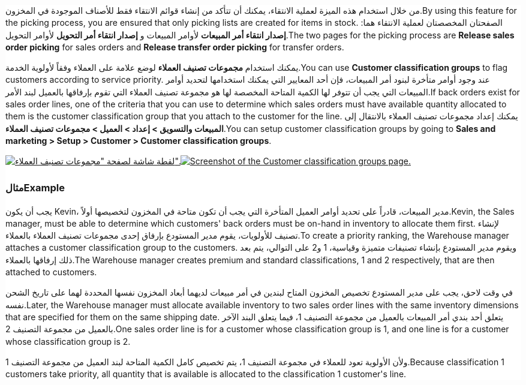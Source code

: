 <span data-ttu-id="45a37-138">من خلال استخدام هذه الميزة لعملية الانتقاء، يمكنك أن تتأكد من إنشاء قوائم الانتقاء فقط للأصناف الموجودة في المخزون.</span><span class="sxs-lookup"><span data-stu-id="45a37-138">By using this feature for the picking process, you are ensured that only picking lists are created for items in stock.</span></span> <span data-ttu-id="45a37-139">الصفحتان المخصصتان لعملية الانتقاء هما: **إصدار انتقاء أمر المبيعات** لأوامر المبيعات و **إصدار انتقاء أمر التحويل** لأوامر التحويل.</span><span class="sxs-lookup"><span data-stu-id="45a37-139">The two pages for the picking process are **Release sales order picking** for sales orders and **Release transfer order picking** for transfer orders.</span></span>

<span data-ttu-id="45a37-140">يمكنك استخدام **مجموعات تصنيف العملاء** لوضع علامة على العملاء وفقاً لأولوية الخدمة.</span><span class="sxs-lookup"><span data-stu-id="45a37-140">You can use **Customer classification groups** to flag customers according to service priority.</span></span> <span data-ttu-id="45a37-141">عند وجود أوامر متأخرة لبنود أمر المبيعات، فإن أحد المعايير التي يمكنك استخدامها لتحديد أوامر المبيعات التي يجب أن تتوفر لها الكمية المتاحة المخصصة لها هو مجموعة تصنيف العملاء التي تقوم بإرفاقها بالعميل لبند الأمر.</span><span class="sxs-lookup"><span data-stu-id="45a37-141">If back orders exist for sales order lines, one of the criteria that you can use to determine which sales orders must have available quantity allocated to them is the customer classification group that you attach to the customer for the line.</span></span> <span data-ttu-id="45a37-142">يمكنك إعداد مجموعات تصنيف العملاء بالانتقال إلى **المبيعات والتسويق > إعداد > العميل > مجموعات تصنيف العملاء**.</span><span class="sxs-lookup"><span data-stu-id="45a37-142">You can setup customer classification groups by going to **Sales and marketing > Setup > Customer > Customer classification groups**.</span></span>

<span data-ttu-id="45a37-143">[![لقطة شاشة لصفحة "مجموعات تصنيف العملاء".](../media/cust-classification-group.png)](../media/cust-classification-group.png#lightbox)</span><span class="sxs-lookup"><span data-stu-id="45a37-143">[![Screenshot of  the Customer classification groups page.](../media/cust-classification-group.png)](../media/cust-classification-group.png#lightbox)</span></span>

### <a name="example"></a><span data-ttu-id="45a37-144">مثال</span><span class="sxs-lookup"><span data-stu-id="45a37-144">Example</span></span>

<span data-ttu-id="45a37-145">يجب أن يكون Kevin، مدير المبيعات، قادراً على تحديد أوامر العميل المتأخرة التي يجب أن تكون متاحة في المخزون لتخصيصها أولاً.</span><span class="sxs-lookup"><span data-stu-id="45a37-145">Kevin, the Sales manager, must be able to determine which customers' back orders must be on-hand in inventory to allocate them first.</span></span> <span data-ttu-id="45a37-146">لإنشاء تصنيف للأولويات، يقوم مدير المستودع بإرفاق إحدى مجموعات تصنيف العملاء بالعملاء.</span><span class="sxs-lookup"><span data-stu-id="45a37-146">To create a priority ranking, the Warehouse manager attaches a customer classification group to the customers.</span></span> <span data-ttu-id="45a37-147">ويقوم مدير المستودع بإنشاء تصنيفات متميزة وقياسية، 1 و2 على التوالي، يتم بعد ذلك إرفاقها بالعملاء.</span><span class="sxs-lookup"><span data-stu-id="45a37-147">The Warehouse manager creates premium and standard classifications, 1 and 2 respectively, that are then attached to customers.</span></span>

<span data-ttu-id="45a37-148">في وقت لاحق، يجب على مدير المستودع تخصيص المخزون المتاح لبندين في أمر مبيعات لديهما أبعاد المخزون نفسها المحددة لهما على تاريخ الشحن نفسه.</span><span class="sxs-lookup"><span data-stu-id="45a37-148">Later, the Warehouse manager must allocate available inventory to two sales order lines with the same inventory dimensions that are specified for them on the same shipping date.</span></span> <span data-ttu-id="45a37-149">يتعلق أحد بندي أمر المبيعات بالعميل من مجموعة التصنيف 1، فيما يتعلق البند الآخر بالعميل من مجموعة التصنيف 2.</span><span class="sxs-lookup"><span data-stu-id="45a37-149">One sales order line is for a customer whose classification group is 1, and one line is for a customer whose classification group is 2.</span></span>

<span data-ttu-id="45a37-150">ولأن الأولوية تعود للعملاء في مجموعة التصنيف 1، يتم تخصيص كامل الكمية المتاحة لبند العميل من مجموعة التصنيف 1.</span><span class="sxs-lookup"><span data-stu-id="45a37-150">Because classification 1 customers take priority, all quantity that is available is allocated to the classification 1 customer's line.</span></span>
